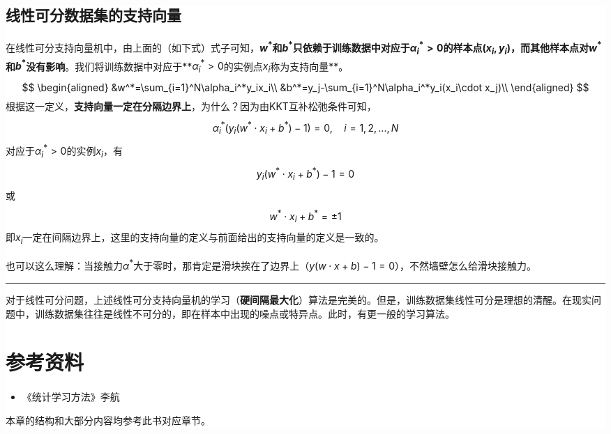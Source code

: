 ## 线性可分数据集的支持向量

在线性可分支持向量机中，由上面的（如下式）式子可知，**$w^*$和$b^*$只依赖于训练数据中对应于$\alpha_i^*>0$的样本点($x_i,y_i$)，而其他样本点对$w^*$和$b^*$没有影响**。我们将训练数据中对应于**$\alpha_i^*>0$的实例点$x_i$称为支持向量**。
$$
\begin{aligned}
&w^*=\sum_{i=1}^N\alpha_i^*y_ix_i\\
&b^*=y_j-\sum_{i=1}^N\alpha_i^*y_i(x_i\cdot x_j)\\
\end{aligned}
$$
根据这一定义，**支持向量一定在分隔边界上**，为什么？因为由KKT互补松弛条件可知，
$$
\alpha_i^*(y_i(w^*\cdot x_i+b^*)-1)=0,\quad i=1,2,...,N
$$
对应于$\alpha_i^*>0$的实例$x_i$，有
$$
y_i(w^*\cdot x_i+b^*)-1=0
$$
或
$$
w^*\cdot x_i+b^*=\pm1
$$
即$x_i$一定在间隔边界上，这里的支持向量的定义与前面给出的支持向量的定义是一致的。

也可以这么理解：当接触力$\alpha^*$大于零时，那肯定是滑块挨在了边界上（$y(w\cdot x + b) - 1 = 0$），不然墙壁怎么给滑块接触力。

---

对于线性可分问题，上述线性可分支持向量机的学习（**硬间隔最大化**）算法是完美的。但是，训练数据集线性可分是理想的清醒。在现实问题中，训练数据集往往是线性不可分的，即在样本中出现的噪点或特异点。此时，有更一般的学习算法。

# 参考资料

* 《统计学习方法》李航

本章的结构和大部分内容均参考此书对应章节。

